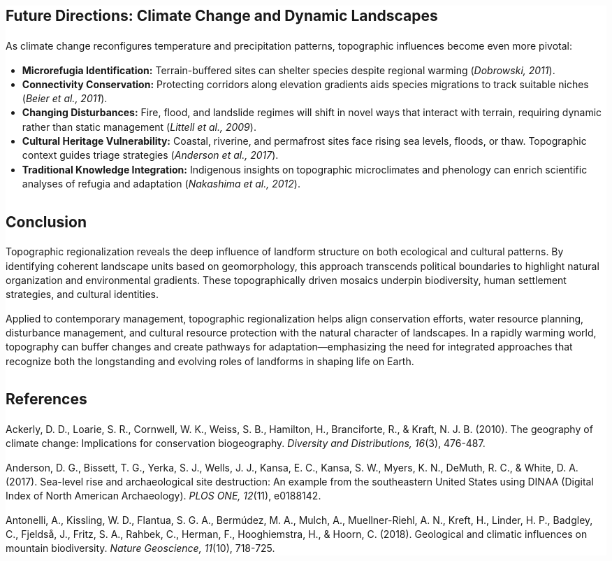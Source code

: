   <h2>Future Directions: Climate Change and Dynamic Landscapes</h2>
  <p>
    As climate change reconfigures temperature and precipitation patterns, topographic influences become even more pivotal:
  </p>
  <ul>
    <li>
      <strong>Microrefugia Identification:</strong> Terrain-buffered sites can shelter species despite regional warming (<em>Dobrowski, 2011</em>).
    </li>
    <li>
      <strong>Connectivity Conservation:</strong> Protecting corridors along elevation gradients aids species migrations to track suitable niches (<em>Beier et al., 2011</em>).
    </li>
    <li>
      <strong>Changing Disturbances:</strong> Fire, flood, and landslide regimes will shift in novel ways that interact with terrain, requiring dynamic rather than static management (<em>Littell et al., 2009</em>).
    </li>
    <li>
      <strong>Cultural Heritage Vulnerability:</strong> Coastal, riverine, and permafrost sites face rising sea levels, floods, or thaw. Topographic context guides triage strategies (<em>Anderson et al., 2017</em>).
    </li>
    <li>
      <strong>Traditional Knowledge Integration:</strong> Indigenous insights on topographic microclimates and phenology can enrich scientific analyses of refugia and adaptation (<em>Nakashima et al., 2012</em>).
    </li>
  </ul>
  
  <h2>Conclusion</h2>
  <p>
    Topographic regionalization reveals the deep influence of landform structure on both ecological and cultural patterns. By identifying coherent landscape units based on geomorphology, this approach transcends political boundaries to highlight natural organization and environmental gradients. These topographically driven mosaics underpin biodiversity, human settlement strategies, and cultural identities.
  </p>
  <p>
    Applied to contemporary management, topographic regionalization helps align conservation efforts, water resource planning, disturbance management, and cultural resource protection with the natural character of landscapes. In a rapidly warming world, topography can buffer changes and create pathways for adaptation—emphasizing the need for integrated approaches that recognize both the longstanding and evolving roles of landforms in shaping life on Earth.
  </p>
  
  <h2>References</h2>
  <p>
    Ackerly, D. D., Loarie, S. R., Cornwell, W. K., Weiss, S. B., Hamilton, H., Branciforte, R., & Kraft, N. J. B. (2010). The geography of climate change: Implications for conservation biogeography. <em>Diversity and Distributions, 16</em>(3), 476-487.
  </p>
  <p>
    Anderson, D. G., Bissett, T. G., Yerka, S. J., Wells, J. J., Kansa, E. C., Kansa, S. W., Myers, K. N., DeMuth, R. C., & White, D. A. (2017). Sea-level rise and archaeological site destruction: An example from the southeastern United States using DINAA (Digital Index of North American Archaeology). <em>PLOS ONE, 12</em>(11), e0188142.
  </p>
  <p>
    Antonelli, A., Kissling, W. D., Flantua, S. G. A., Bermúdez, M. A., Mulch, A., Muellner-Riehl, A. N., Kreft, H., Linder, H. P., Badgley, C., Fjeldså, J., Fritz, S. A., Rahbek, C., Herman, F., Hooghiemstra, H., & Hoorn, C. (2018). Geological and climatic influences on mountain biodiversity. <em>Nature Geoscience, 11</em>(10), 718-725.